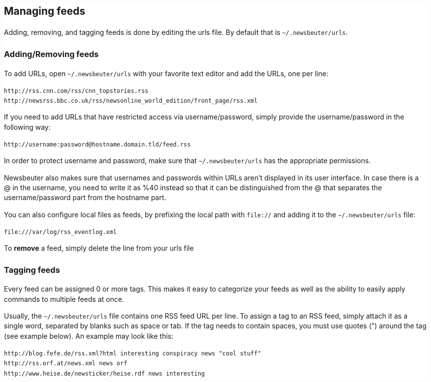 ## Managing feeds

Adding, removing, and tagging feeds is done by editing the urls file. By default that is `~/.newsbeuter/urls`.

### Adding/Removing feeds

To add URLs, open `~/.newsbeuter/urls` with your favorite text editor and add the URLs, one per line:

```
http://rss.cnn.com/rss/cnn_topstories.rss
http://newsrss.bbc.co.uk/rss/newsonline_world_edition/front_page/rss.xml

```

If you need to add URLs that have restricted access via username/password, simply provide the username/password in the following way:

```
http://username:password@hostname.domain.tld/feed.rss

```

In order to protect username and password, make sure that `~/.newsbeuter/urls` has the appropriate permissions.

Newsbeuter also makes sure that usernames and passwords within URLs aren’t displayed in its user interface. In case there is a @ in the username, you need to write it as %40 instead so that it can be distinguished from the @ that separates the username/password part from the hostname part.

You can also configure local files as feeds, by prefixing the local path with `file://` and adding it to the `~/.newsbeuter/urls` file:

```
file:///var/log/rss_eventlog.xml

```

To **remove** a feed, simply delete the line from your urls file

### Tagging feeds

Every feed can be assigned 0 or more tags. This makes it easy to categorize your feeds as well as the ability to easily apply commands to multiple feeds at once.

Usually, the `~/.newsbeuter/urls` file contains one RSS feed URL per line. To assign a tag to an RSS feed, simply attach it as a single word, separated by blanks such as space or tab. If the tag needs to contain spaces, you must use quotes (") around the tag (see example below). An example may look like this:

```
http://blog.fefe.de/rss.xml?html interesting conspiracy news "cool stuff"                                       
http://rss.orf.at/news.xml news orf                                                                             
http://www.heise.de/newsticker/heise.rdf news interesting                                                       

```
